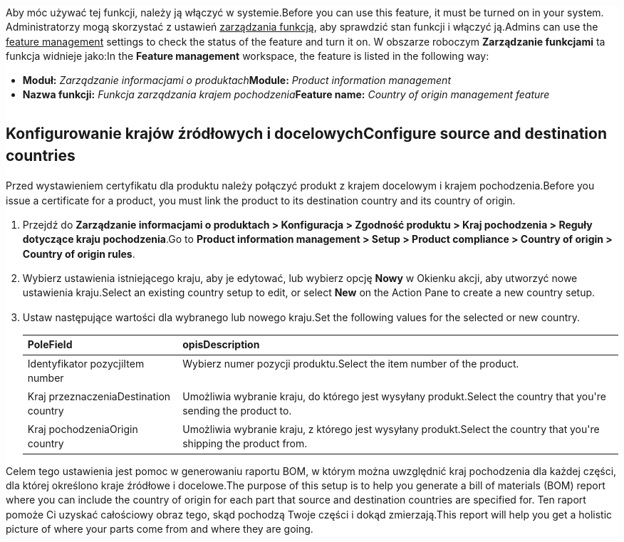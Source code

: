 <span data-ttu-id="8d8f1-110">Aby móc używać tej funkcji, należy ją włączyć w systemie.</span><span class="sxs-lookup"><span data-stu-id="8d8f1-110">Before you can use this feature, it must be turned on in your system.</span></span> <span data-ttu-id="8d8f1-111">Administratorzy mogą skorzystać z ustawień [zarządzania funkcją](../../fin-ops-core/fin-ops/get-started/feature-management/feature-management-overview.md), aby sprawdzić stan funkcji i włączyć ją.</span><span class="sxs-lookup"><span data-stu-id="8d8f1-111">Admins can use the [feature management](../../fin-ops-core/fin-ops/get-started/feature-management/feature-management-overview.md) settings to check the status of the feature and turn it on.</span></span> <span data-ttu-id="8d8f1-112">W obszarze roboczym **Zarządzanie funkcjami** ta funkcja widnieje jako:</span><span class="sxs-lookup"><span data-stu-id="8d8f1-112">In the **Feature management** workspace, the feature is listed in the following way:</span></span>

- <span data-ttu-id="8d8f1-113">**Moduł:** *Zarządzanie informacjami o produktach*</span><span class="sxs-lookup"><span data-stu-id="8d8f1-113">**Module:** *Product information management*</span></span>
- <span data-ttu-id="8d8f1-114">**Nazwa funkcji:** *Funkcja zarządzania krajem pochodzenia*</span><span class="sxs-lookup"><span data-stu-id="8d8f1-114">**Feature name:** *Country of origin management feature*</span></span>

## <a name="configure-source-and-destination-countries"></a><span data-ttu-id="8d8f1-115">Konfigurowanie krajów źródłowych i docelowych</span><span class="sxs-lookup"><span data-stu-id="8d8f1-115">Configure source and destination countries</span></span>

<span data-ttu-id="8d8f1-116">Przed wystawieniem certyfikatu dla produktu należy połączyć produkt z krajem docelowym i krajem pochodzenia.</span><span class="sxs-lookup"><span data-stu-id="8d8f1-116">Before you issue a certificate for a product, you must link the product to its destination country and its country of origin.</span></span>

1. <span data-ttu-id="8d8f1-117">Przejdź do **Zarządzanie informacjami o produktach \> Konfiguracja \> Zgodność produktu \> Kraj pochodzenia \> Reguły dotyczące kraju pochodzenia**.</span><span class="sxs-lookup"><span data-stu-id="8d8f1-117">Go to **Product information management \> Setup \> Product compliance \> Country of origin \> Country of origin rules**.</span></span>
2. <span data-ttu-id="8d8f1-118">Wybierz ustawienia istniejącego kraju, aby je edytować, lub wybierz opcję **Nowy** w Okienku akcji, aby utworzyć nowe ustawienia kraju.</span><span class="sxs-lookup"><span data-stu-id="8d8f1-118">Select an existing country setup to edit, or select **New** on the Action Pane to create a new country setup.</span></span>
3. <span data-ttu-id="8d8f1-119">Ustaw następujące wartości dla wybranego lub nowego kraju.</span><span class="sxs-lookup"><span data-stu-id="8d8f1-119">Set the following values for the selected or new country.</span></span>

    | <span data-ttu-id="8d8f1-120">Pole</span><span class="sxs-lookup"><span data-stu-id="8d8f1-120">Field</span></span> | <span data-ttu-id="8d8f1-121">opis</span><span class="sxs-lookup"><span data-stu-id="8d8f1-121">Description</span></span> |
    |---|---|
    | <span data-ttu-id="8d8f1-122">Identyfikator pozycji</span><span class="sxs-lookup"><span data-stu-id="8d8f1-122">Item number</span></span> | <span data-ttu-id="8d8f1-123">Wybierz numer pozycji produktu.</span><span class="sxs-lookup"><span data-stu-id="8d8f1-123">Select the item number of the product.</span></span> |
    | <span data-ttu-id="8d8f1-124">Kraj przeznaczenia</span><span class="sxs-lookup"><span data-stu-id="8d8f1-124">Destination country</span></span> | <span data-ttu-id="8d8f1-125">Umożliwia wybranie kraju, do którego jest wysyłany produkt.</span><span class="sxs-lookup"><span data-stu-id="8d8f1-125">Select the country that you're sending the product to.</span></span> |
    | <span data-ttu-id="8d8f1-126">Kraj pochodzenia</span><span class="sxs-lookup"><span data-stu-id="8d8f1-126">Origin country</span></span> | <span data-ttu-id="8d8f1-127">Umożliwia wybranie kraju, z którego jest wysyłany produkt.</span><span class="sxs-lookup"><span data-stu-id="8d8f1-127">Select the country that you're shipping the product from.</span></span> |

<span data-ttu-id="8d8f1-128">Celem tego ustawienia jest pomoc w generowaniu raportu BOM, w którym można uwzględnić kraj pochodzenia dla każdej części, dla której określono kraje źródłowe i docelowe.</span><span class="sxs-lookup"><span data-stu-id="8d8f1-128">The purpose of this setup is to help you generate a bill of materials (BOM) report where you can include the country of origin for each part that source and destination countries are specified for.</span></span> <span data-ttu-id="8d8f1-129">Ten raport pomoże Ci uzyskać całościowy obraz tego, skąd pochodzą Twoje części i dokąd zmierzają.</span><span class="sxs-lookup"><span data-stu-id="8d8f1-129">This report will help you get a holistic picture of where your parts come from and where they are going.</span></span>

